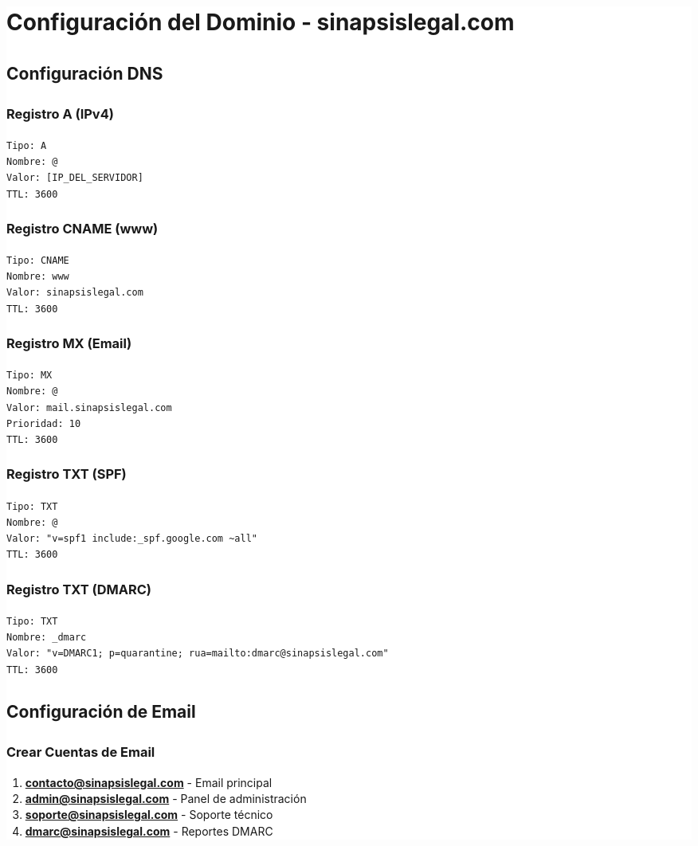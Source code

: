# Configuración del Dominio - sinapsislegal.com

## Configuración DNS

### Registro A (IPv4)
```
Tipo: A
Nombre: @
Valor: [IP_DEL_SERVIDOR]
TTL: 3600
```

### Registro CNAME (www)
```
Tipo: CNAME
Nombre: www
Valor: sinapsislegal.com
TTL: 3600
```

### Registro MX (Email)
```
Tipo: MX
Nombre: @
Valor: mail.sinapsislegal.com
Prioridad: 10
TTL: 3600
```

### Registro TXT (SPF)
```
Tipo: TXT
Nombre: @
Valor: "v=spf1 include:_spf.google.com ~all"
TTL: 3600
```

### Registro TXT (DMARC)
```
Tipo: TXT
Nombre: _dmarc
Valor: "v=DMARC1; p=quarantine; rua=mailto:dmarc@sinapsislegal.com"
TTL: 3600
```

## Configuración de Email

### Crear Cuentas de Email
1. **contacto@sinapsislegal.com** - Email principal
2. **admin@sinapsislegal.com** - Panel de administración
3. **soporte@sinapsislegal.com** - Soporte técnico
4. **dmarc@sinapsislegal.com** - Reportes DMARC
